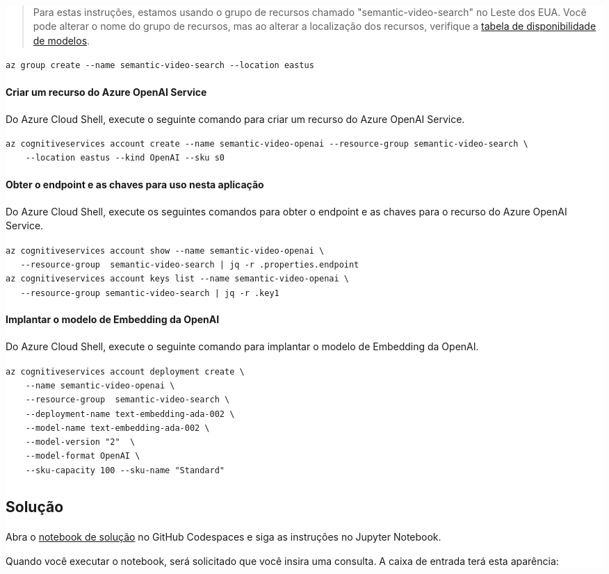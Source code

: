 > Para estas instruções, estamos usando o grupo de recursos chamado "semantic-video-search" no Leste dos EUA.
> Você pode alterar o nome do grupo de recursos, mas ao alterar a localização dos recursos,
> verifique a [tabela de disponibilidade de modelos](https://aka.ms/oai/models?WT.mc_id=academic-105485-koreyst).

```shell
az group create --name semantic-video-search --location eastus
```

#### Criar um recurso do Azure OpenAI Service

Do Azure Cloud Shell, execute o seguinte comando para criar um recurso do Azure OpenAI Service.

```shell
az cognitiveservices account create --name semantic-video-openai --resource-group semantic-video-search \
    --location eastus --kind OpenAI --sku s0
```

#### Obter o endpoint e as chaves para uso nesta aplicação

Do Azure Cloud Shell, execute os seguintes comandos para obter o endpoint e as chaves para o recurso do Azure OpenAI Service.

```shell
az cognitiveservices account show --name semantic-video-openai \
   --resource-group  semantic-video-search | jq -r .properties.endpoint
az cognitiveservices account keys list --name semantic-video-openai \
   --resource-group semantic-video-search | jq -r .key1
```

#### Implantar o modelo de Embedding da OpenAI

Do Azure Cloud Shell, execute o seguinte comando para implantar o modelo de Embedding da OpenAI.

```shell
az cognitiveservices account deployment create \
    --name semantic-video-openai \
    --resource-group  semantic-video-search \
    --deployment-name text-embedding-ada-002 \
    --model-name text-embedding-ada-002 \
    --model-version "2"  \
    --model-format OpenAI \
    --sku-capacity 100 --sku-name "Standard"
```

## Solução

Abra o [notebook de solução](../../../08-building-search-applications/python/aoai-solution.ipynb) no GitHub Codespaces e siga as instruções no Jupyter Notebook.

Quando você executar o notebook, será solicitado que você insira uma consulta. A caixa de entrada terá esta aparência:
